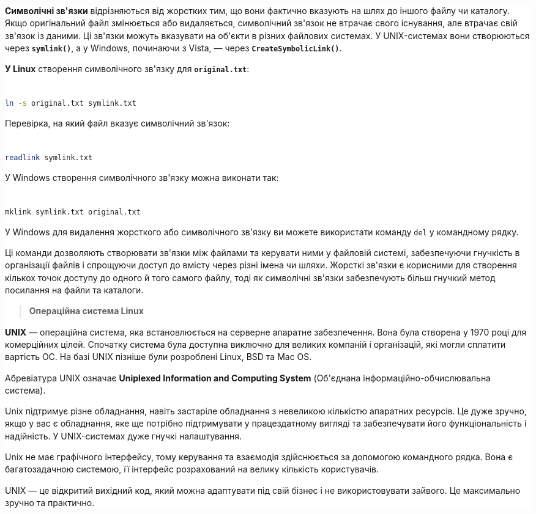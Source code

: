 **Символічні зв'язки** відрізняються від жорстких тим, що вони фактично вказують на шлях до іншого файлу чи каталогу. Якщо оригінальний файл змінюється або видаляється, символічний зв'язок не втрачає свого існування, але втрачає свій зв'язок із даними. Ці зв'язки можуть вказувати на об'єкти в різних файлових системах. У UNIX-системах вони створюються через **`symlink()`**, а у Windows, починаючи з Vista, — через **`CreateSymbolicLink()`**.

**У Linux** створення символічного зв'язку для **`original.txt`**:

```bash

ln -s original.txt symlink.txt

```

Перевірка, на який файл вказує символічний зв'язок:

```bash

readlink symlink.txt

```

У Windows створення символічного зв'язку можна виконати так:

```bash

mklink symlink.txt original.txt

```

У Windows для видалення жорсткого або символічного зв'язку ви можете використати команду `del` у командному рядку.

Ці команди дозволяють створювати зв'язки між файлами та керувати ними у файловій системі, забезпечуючи гнучкість в організації файлів і спрощуючи доступ до вмісту через різні імена чи шляхи. Жорсткі зв'язки є корисними для створення кількох точок доступу до одного й того самого файлу, тоді як символічні зв'язки забезпечують більш гнучкий метод посилання на файли та каталоги.

> **Операційна система Linux**

>

**UNIX** — операційна система, яка встановлюється на серверне апаратне забезпечення. Вона була створена у 1970 році для комерційних цілей. Спочатку система була доступна виключно для великих компаній і організацій, які могли сплатити вартість ОС. На базі UNIX пізніше були розроблені Linux, BSD та Mac OS.

Абревіатура UNIX означає **Uniplexed Information and Computing System** (Об'єднана інформаційно-обчислювальна система).

Unix підтримує різне обладнання, навіть застаріле обладнання з невеликою кількістю апаратних ресурсів. Це дуже зручно, якщо у вас є обладнання, яке ще потрібно підтримувати у працездатному вигляді та забезпечувати його функціональність і надійність. У UNIX-системах дуже гнучкі налаштування.

Unix не має графічного інтерфейсу, тому керування та взаємодія здійснюється за допомогою командного рядка. Вона є багатозадачною системою, її інтерфейс розрахований на велику кількість користувачів.

UNIX — це відкритий вихідний код, який можна адаптувати під свій бізнес і не використовувати зайвого. Це максимально зручно та практично.
